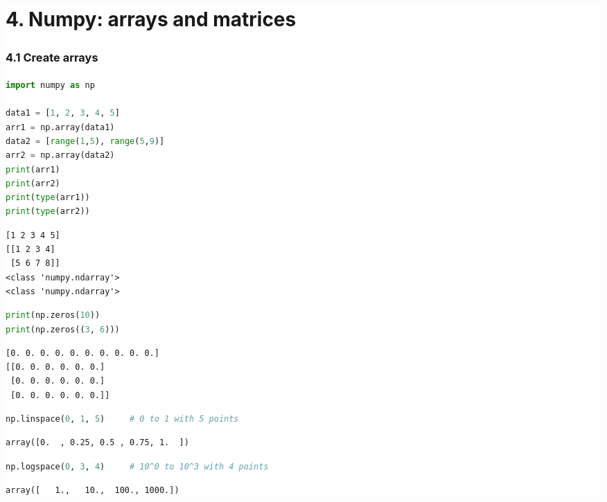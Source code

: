 
# 4. Numpy: arrays and matrices

### 4.1 Create arrays


```python
import numpy as np

data1 = [1, 2, 3, 4, 5]
arr1 = np.array(data1)
data2 = [range(1,5), range(5,9)]
arr2 = np.array(data2)
print(arr1)
print(arr2)
print(type(arr1))
print(type(arr2))
```

    [1 2 3 4 5]
    [[1 2 3 4]
     [5 6 7 8]]
    <class 'numpy.ndarray'>
    <class 'numpy.ndarray'>
    


```python
print(np.zeros(10)) 
print(np.zeros((3, 6)))
```

    [0. 0. 0. 0. 0. 0. 0. 0. 0. 0.]
    [[0. 0. 0. 0. 0. 0.]
     [0. 0. 0. 0. 0. 0.]
     [0. 0. 0. 0. 0. 0.]]
    


```python
np.linspace(0, 1, 5)     # 0 to 1 with 5 points
```




    array([0.  , 0.25, 0.5 , 0.75, 1.  ])




```python
np.logspace(0, 3, 4)     # 10^0 to 10^3 with 4 points 
```




    array([   1.,   10.,  100., 1000.])



